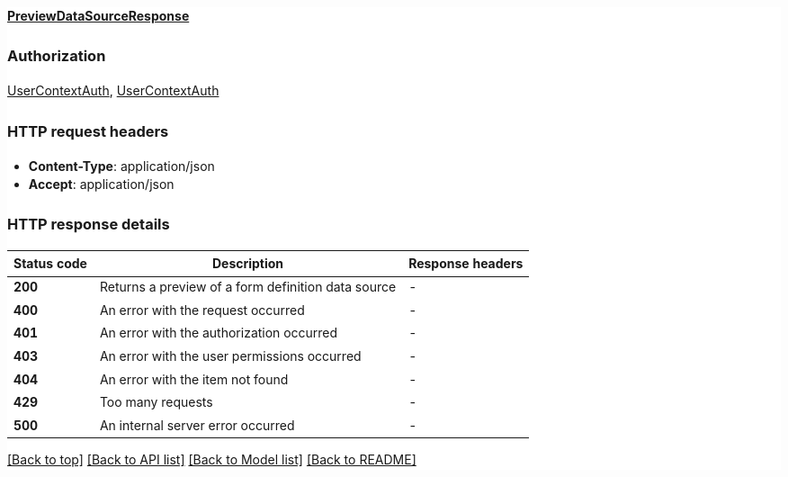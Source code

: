 [**PreviewDataSourceResponse**](PreviewDataSourceResponse.md)

### Authorization

[UserContextAuth](../README.md#UserContextAuth), [UserContextAuth](../README.md#UserContextAuth)

### HTTP request headers

 - **Content-Type**: application/json
 - **Accept**: application/json

### HTTP response details

| Status code | Description | Response headers |
|-------------|-------------|------------------|
**200** | Returns a preview of a form definition data source |  -  |
**400** | An error with the request occurred |  -  |
**401** | An error with the authorization occurred |  -  |
**403** | An error with the user permissions occurred |  -  |
**404** | An error with the item not found |  -  |
**429** | Too many requests |  -  |
**500** | An internal server error occurred |  -  |

[[Back to top]](#) [[Back to API list]](../README.md#documentation-for-api-endpoints) [[Back to Model list]](../README.md#documentation-for-models) [[Back to README]](../README.md)

